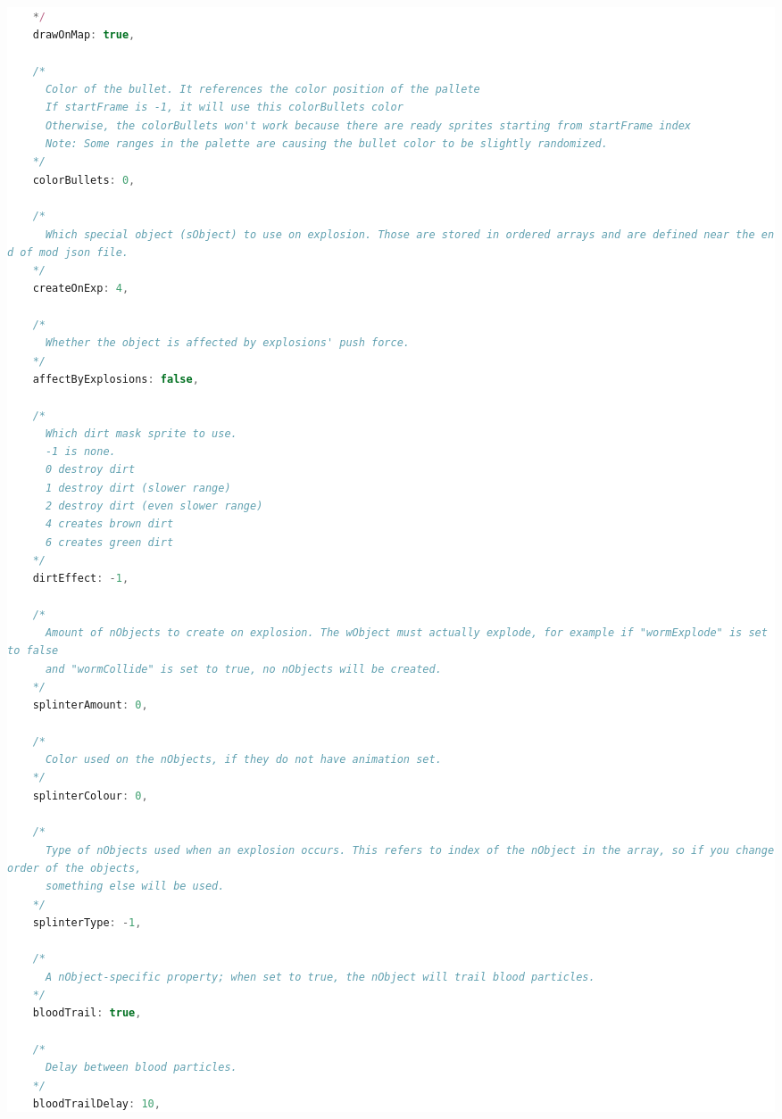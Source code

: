 ```js
    */
    drawOnMap: true,

    /*
      Color of the bullet. It references the color position of the pallete
      If startFrame is -1, it will use this colorBullets color
      Otherwise, the colorBullets won't work because there are ready sprites starting from startFrame index
      Note: Some ranges in the palette are causing the bullet color to be slightly randomized.
    */
    colorBullets: 0,

    /*
      Which special object (sObject) to use on explosion. Those are stored in ordered arrays and are defined near the end of mod json file.
    */
    createOnExp: 4,

    /*
      Whether the object is affected by explosions' push force. 
    */
    affectByExplosions: false,

    /*
      Which dirt mask sprite to use.
      -1 is none.
      0 destroy dirt
      1 destroy dirt (slower range)
      2 destroy dirt (even slower range)
      4 creates brown dirt
      6 creates green dirt
    */
    dirtEffect: -1,

    /*
      Amount of nObjects to create on explosion. The wObject must actually explode, for example if "wormExplode" is set to false
      and "wormCollide" is set to true, no nObjects will be created.
    */
    splinterAmount: 0,

    /*
      Color used on the nObjects, if they do not have animation set.
    */
    splinterColour: 0,

    /*
      Type of nObjects used when an explosion occurs. This refers to index of the nObject in the array, so if you change order of the objects,
      something else will be used.
    */
    splinterType: -1,

    /*
      A nObject-specific property; when set to true, the nObject will trail blood particles.
    */
    bloodTrail: true,

    /*
      Delay between blood particles.
    */
    bloodTrailDelay: 10,

```